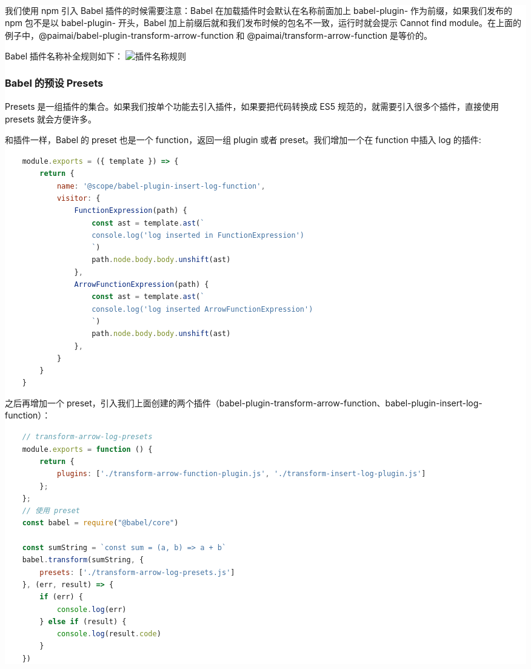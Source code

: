 我们使用 npm 引入 Babel 插件的时候需要注意：Babel 在加载插件时会默认在名称前面加上 babel-plugin- 作为前缀，如果我们发布的 npm 包不是以 babel-plugin- 开头，Babel 加上前缀后就和我们发布时候的包名不一致，运行时就会提示 Cannot find module。在上面的例子中，@paimai/babel-plugin-transform-arrow-function 和 @paimai/transform-arrow-function 是等价的。

Babel 插件名称补全规则如下：
![插件名称规则](https://img13.360buyimg.com/imagetools/jfs/t1/158653/30/35979/86238/64140ea1F29d30109/4132f31bed25cc20.png)

### Babel 的预设 Presets

Presets 是一组插件的集合。如果我们按单个功能去引入插件，如果要把代码转换成 ES5 规范的，就需要引入很多个插件，直接使用 presets 就会方便许多。

和插件一样，Babel 的 preset 也是一个 function，返回一组 plugin 或者 preset。我们增加一个在 function 中插入 log 的插件: 

``` js
    module.exports = ({ template }) => {
        return {
            name: '@scope/babel-plugin-insert-log-function',
            visitor: {
                FunctionExpression(path) {
                    const ast = template.ast(`
                    console.log('log inserted in FunctionExpression')
                    `)
                    path.node.body.body.unshift(ast)
                },
                ArrowFunctionExpression(path) {
                    const ast = template.ast(`
                    console.log('log inserted ArrowFunctionExpression')
                    `)
                    path.node.body.body.unshift(ast)
                },
            }
        }
    }
```

之后再增加一个 preset，引入我们上面创建的两个插件（babel-plugin-transform-arrow-function、babel-plugin-insert-log-function）：

``` js
    // transform-arrow-log-presets
    module.exports = function () {
        return {
            plugins: ['./transform-arrow-function-plugin.js', './transform-insert-log-plugin.js']
        };
    };
    // 使用 preset
    const babel = require("@babel/core")

    const sumString = `const sum = (a, b) => a + b`
    babel.transform(sumString, { 
        presets: ['./transform-arrow-log-presets.js']
    }, (err, result) => {
        if (err) {
            console.log(err)
        } else if (result) {
            console.log(result.code)
        }
    })
```
